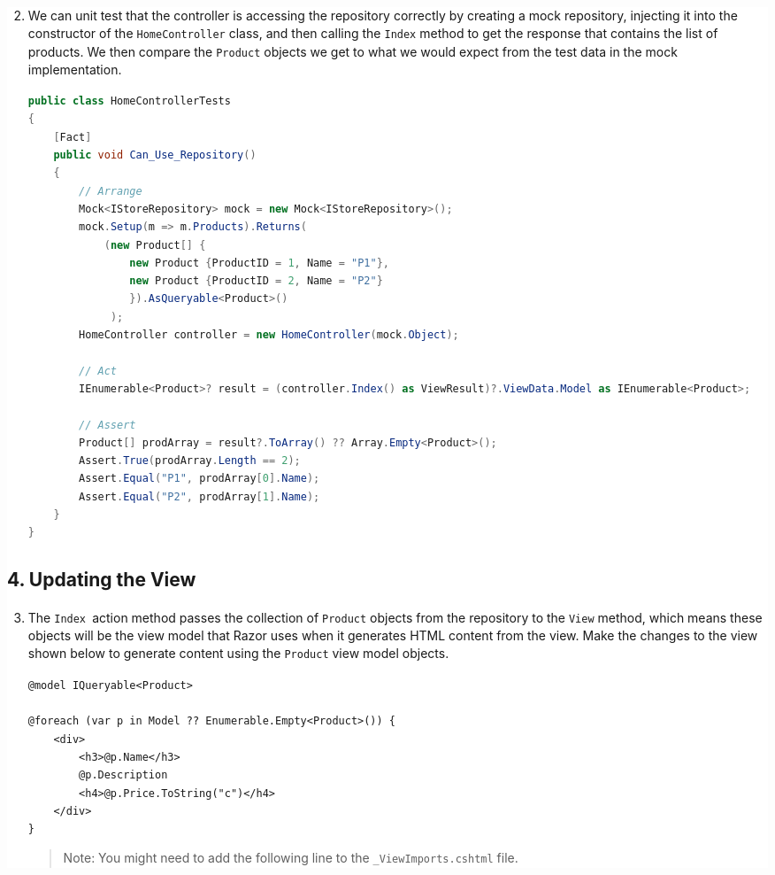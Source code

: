 2. We can unit test that the controller is accessing the repository correctly by creating a mock repository, injecting it into the constructor of the `HomeController` class, and then calling the `Index` method to get the response that contains the list of products. We then compare the `Product` objects we get to what we would expect from the test data in the mock implementation.

    ```C#
    public class HomeControllerTests
    {
        [Fact]
        public void Can_Use_Repository()
        {
            // Arrange
            Mock<IStoreRepository> mock = new Mock<IStoreRepository>();
            mock.Setup(m => m.Products).Returns(
                (new Product[] {
                    new Product {ProductID = 1, Name = "P1"},
                    new Product {ProductID = 2, Name = "P2"}
                    }).AsQueryable<Product>()
                 );
            HomeController controller = new HomeController(mock.Object);
            
            // Act
            IEnumerable<Product>? result = (controller.Index() as ViewResult)?.ViewData.Model as IEnumerable<Product>;
            
            // Assert
            Product[] prodArray = result?.ToArray() ?? Array.Empty<Product>();
            Assert.True(prodArray.Length == 2);
            Assert.Equal("P1", prodArray[0].Name);
            Assert.Equal("P2", prodArray[1].Name);
        }
    }
    ```

##  4. <a name='UpdatingtheView'></a>Updating the View
3. The `Index `action method passes the collection of `Product` objects from the repository to the `View` method, which means these objects will be the view model that Razor uses when it generates HTML content from the view. Make the changes to the view shown below to generate content using the `Product` view model objects.

    ```CSHTML
    @model IQueryable<Product>

    @foreach (var p in Model ?? Enumerable.Empty<Product>()) {
        <div>
            <h3>@p.Name</h3>
            @p.Description
            <h4>@p.Price.ToString("c")</h4>
        </div>
    }
    ```

    >Note: You might need to add the following line to the `_ViewImports.cshtml` file.
